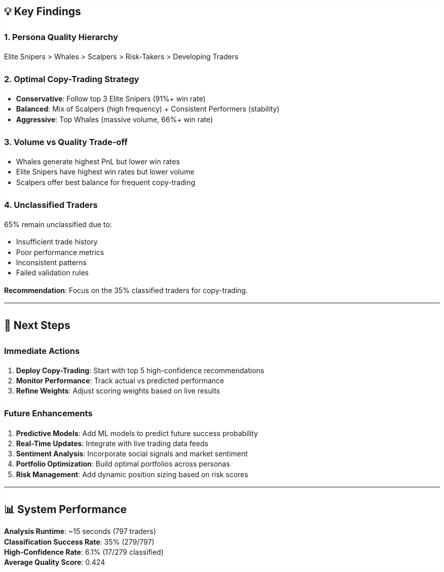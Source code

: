 ## 💡 Key Findings

### 1. **Persona Quality Hierarchy**
Elite Snipers > Whales > Scalpers > Risk-Takers > Developing Traders

### 2. **Optimal Copy-Trading Strategy**
- **Conservative**: Follow top 3 Elite Snipers (91%+ win rate)
- **Balanced**: Mix of Scalpers (high frequency) + Consistent Performers (stability)
- **Aggressive**: Top Whales (massive volume, 66%+ win rate)

### 3. **Volume vs Quality Trade-off**
- Whales generate highest PnL but lower win rates
- Elite Snipers have highest win rates but lower volume
- Scalpers offer best balance for frequent copy-trading

### 4. **Unclassified Traders**
65% remain unclassified due to:
- Insufficient trade history
- Poor performance metrics
- Inconsistent patterns
- Failed validation rules

**Recommendation**: Focus on the 35% classified traders for copy-trading.

---

## 🚀 Next Steps

### Immediate Actions
1. **Deploy Copy-Trading**: Start with top 5 high-confidence recommendations
2. **Monitor Performance**: Track actual vs predicted performance
3. **Refine Weights**: Adjust scoring weights based on live results

### Future Enhancements
1. **Predictive Models**: Add ML models to predict future success probability
2. **Real-Time Updates**: Integrate with live trading data feeds
3. **Sentiment Analysis**: Incorporate social signals and market sentiment
4. **Portfolio Optimization**: Build optimal portfolios across personas
5. **Risk Management**: Add dynamic position sizing based on risk scores

---

## 📊 System Performance

**Analysis Runtime**: ~15 seconds (797 traders)  
**Classification Success Rate**: 35% (279/797)  
**High-Confidence Rate**: 6.1% (17/279 classified)  
**Average Quality Score**: 0.424  
